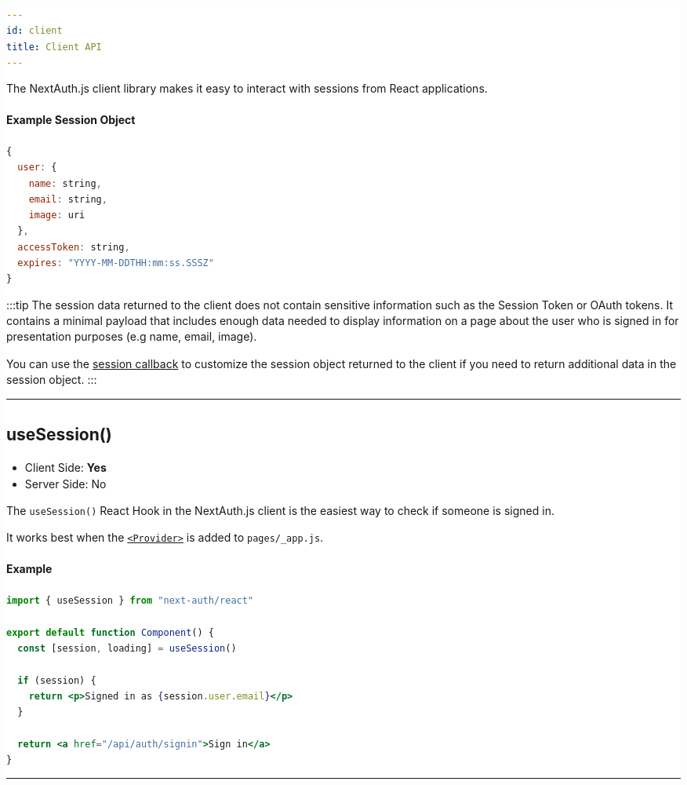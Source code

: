 ```yaml
---
id: client
title: Client API
---
```


The NextAuth.js client library makes it easy to interact with sessions from React applications.

#### Example Session Object

```js
{
  user: {
    name: string,
    email: string,
    image: uri
  },
  accessToken: string,
  expires: "YYYY-MM-DDTHH:mm:ss.SSSZ"
}
```

:::tip
The session data returned to the client does not contain sensitive information such as the Session Token or OAuth tokens. It contains a minimal payload that includes enough data needed to display information on a page about the user who is signed in for presentation purposes (e.g name, email, image).

You can use the [session callback](/configuration/callbacks#session-callback) to customize the session object returned to the client if you need to return additional data in the session object.
:::

---

## useSession()

- Client Side: **Yes**
- Server Side: No

The `useSession()` React Hook in the NextAuth.js client is the easiest way to check if someone is signed in.

It works best when the [`<Provider>`](#provider) is added to `pages/_app.js`.

#### Example

```jsx
import { useSession } from "next-auth/react"

export default function Component() {
  const [session, loading] = useSession()

  if (session) {
    return <p>Signed in as {session.user.email}</p>
  }

  return <a href="/api/auth/signin">Sign in</a>
}
```

---